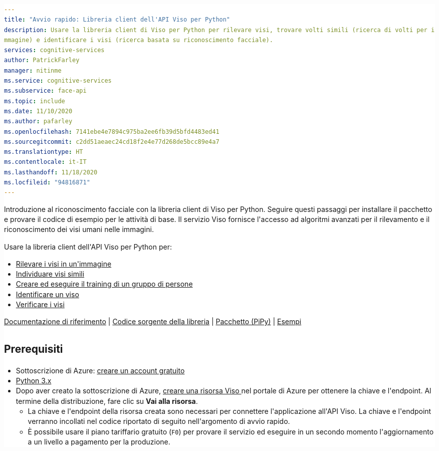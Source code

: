 ```yaml
---
title: "Avvio rapido: Libreria client dell'API Viso per Python"
description: Usare la libreria client di Viso per Python per rilevare visi, trovare volti simili (ricerca di volti per immagine) e identificare i visi (ricerca basata su riconoscimento facciale).
services: cognitive-services
author: PatrickFarley
manager: nitinme
ms.service: cognitive-services
ms.subservice: face-api
ms.topic: include
ms.date: 11/10/2020
ms.author: pafarley
ms.openlocfilehash: 7141ebe4e7894c975ba2ee6fb39d5bfd4483ed41
ms.sourcegitcommit: c2dd51aeaec24cd18f2e4e77d268de5bcc89e4a7
ms.translationtype: HT
ms.contentlocale: it-IT
ms.lasthandoff: 11/18/2020
ms.locfileid: "94816871"
---
```

Introduzione al riconoscimento facciale con la libreria client di Viso per Python. Seguire questi passaggi per installare il pacchetto e provare il codice di esempio per le attività di base. Il servizio Viso fornisce l'accesso ad algoritmi avanzati per il rilevamento e il riconoscimento dei visi umani nelle immagini.

Usare la libreria client dell'API Viso per Python per:

* [Rilevare i visi in un'immagine](#detect-faces-in-an-image)
* [Individuare visi simili](#find-similar-faces)
* [Creare ed eseguire il training di un gruppo di persone](#create-and-train-a-person-group)
* [Identificare un viso](#identify-a-face)
* [Verificare i visi](#verify-faces)

[Documentazione di riferimento](/python/api/azure-cognitiveservices-vision-face/?view=azure-python) | [Codice sorgente della libreria](https://github.com/Azure/azure-sdk-for-python/tree/master/sdk/cognitiveservices/azure-cognitiveservices-vision-face) | [Pacchetto (PiPy)](https://pypi.org/project/azure-cognitiveservices-vision-face/) | [Esempi](/samples/browse/?products=azure&term=face)

## <a name="prerequisites"></a>Prerequisiti

* Sottoscrizione di Azure: [creare un account gratuito](https://azure.microsoft.com/free/cognitive-services/)
* [Python 3.x](https://www.python.org/)
* Dopo aver creato la sottoscrizione di Azure, <a href="https://portal.azure.com/#create/Microsoft.CognitiveServicesFace"  title="creare una risorsa Viso"  target="_blank">creare una risorsa Viso <span class="docon docon-navigate-external x-hidden-focus"></span></a> nel portale di Azure per ottenere la chiave e l'endpoint. Al termine della distribuzione, fare clic su **Vai alla risorsa**.
    * La chiave e l'endpoint della risorsa creata sono necessari per connettere l'applicazione all'API Viso. La chiave e l'endpoint verranno incollati nel codice riportato di seguito nell'argomento di avvio rapido.
    * È possibile usare il piano tariffario gratuito (`F0`) per provare il servizio ed eseguire in un secondo momento l'aggiornamento a un livello a pagamento per la produzione.
